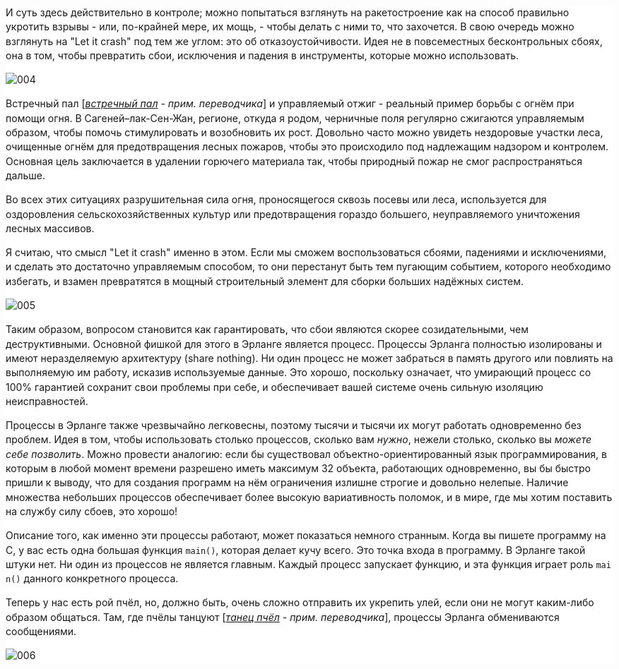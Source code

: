 И суть здесь действительно в контроле; можно попытаться взглянуть на ракетостроение как на способ правильно укротить взрывы - или, по-крайней мере, их мощь, - чтобы делать с ними то, что захочется. В свою очередь можно взглянуть на "Let it crash" под тем же углом: это об отказоустойчивости. Идея не в повсеместных бесконтрольных сбоях, она в том, чтобы превратить сбои, исключения и падения в инструменты, которые можно использовать.

![004](https://habrastorage.org/webt/c5/ps/3g/c5ps3gwglll0lz5ev-1pljsyvpi.png)

Встречный пал [*[встречный пал](https://ru.wikipedia.org/wiki/%D0%92%D1%81%D1%82%D1%80%D0%B5%D1%87%D0%BD%D1%8B%D0%B9_%D0%BF%D0%B0%D0%BB) - прим. переводчика*] и управляемый отжиг - реальный пример борьбы с огнём при помощи огня. В Сагеней–лак-Сен-Жан, регионе, откуда я родом, черничные поля регулярно сжигаются управляемым образом, чтобы помочь стимулировать и возобновить их рост. Довольно часто можно увидеть нездоровые участки леса, очищенные огнём для предотвращения лесных пожаров, чтобы это происходило под надлежащим надзором и контролем. Основная цель заключается в удалении горючего материала так, чтобы природный пожар не смог распространяться дальше.

Во всех этих ситуациях разрушительная сила огня, проносящегося сквозь посевы или леса, используется для оздоровления сельскохозяйственных культур или предотвращения гораздо большего, неуправляемого уничтожения лесных массивов.

Я считаю, что смысл "Let it crash" именно в этом. Если мы сможем воспользоваться сбоями, падениями и исключениями, и сделать это достаточно управляемым способом, то они перестанут быть тем пугающим событием, которого необходимо избегать, и взамен превратятся в мощный строительный элемент для сборки больших надёжных систем.

![005](https://habrastorage.org/webt/oo/tu/3u/ootu3uvbrhs_irgopya5rfosn3g.png)

Таким образом, вопросом становится как гарантировать, что сбои являются скорее созидательными, чем деструктивными. Основной фишкой для этого в Эрланге является процесс. Процессы Эрланга полностью изолированы и имеют неразделяемую архитектуру (share nothing). Ни один процесс не может забраться в память другого или повлиять на выполняемую им работу, исказив используемые данные. Это хорошо, поскольку означает, что умирающий процесс со 100% гарантией сохранит свои проблемы при себе, и обеспечивает вашей системе очень сильную изоляцию неисправностей.

Процессы в Эрланге также чрезвычайно легковесны, поэтому тысячи и тысячи их могут работать одновременно без проблем. Идея в том, чтобы использовать столько процессов, сколько вам *нужно*, нежели столько, сколько вы *можете себе позволить*. Можно провести аналогию: если бы существовал объектно-ориентированный язык программирования, в которым в любой момент времени разрешено иметь максимум 32 объекта, работающих одновременно, вы бы быстро пришли к выводу, что для создания программ на нём ограничения излишне строгие и довольно нелепые. Наличие множества небольших процессов обеспечивает более высокую вариативность поломок, и в мире, где мы хотим поставить на службу силу сбоев, это хорошо!

Описание того, как именно эти процессы работают, может показаться немного странным. Когда вы пишете программу на C, у вас есть одна большая функция `main()`, которая делает кучу всего. Это точка входа в программу. В Эрланге такой штуки нет. Ни один из процессов не является главным. Каждый процесс запускает функцию, и эта функция играет роль `main()` данного конкретного процесса.

Теперь у нас есть рой пчёл, но, должно быть, очень сложно отправить их укрепить улей, если они не могут каким-либо образом общаться. Там, где пчёлы танцуют [*[танец пчёл](https://ru.wikipedia.org/wiki/%D0%A2%D0%B0%D0%BD%D0%B5%D1%86_%D0%BF%D1%87%D1%91%D0%BB) - прим. переводчика*], процессы Эрланга обмениваются сообщениями.

![006](https://habrastorage.org/webt/4h/dl/be/4hdlbelfa7vvq542leolmbs--4a.png)
